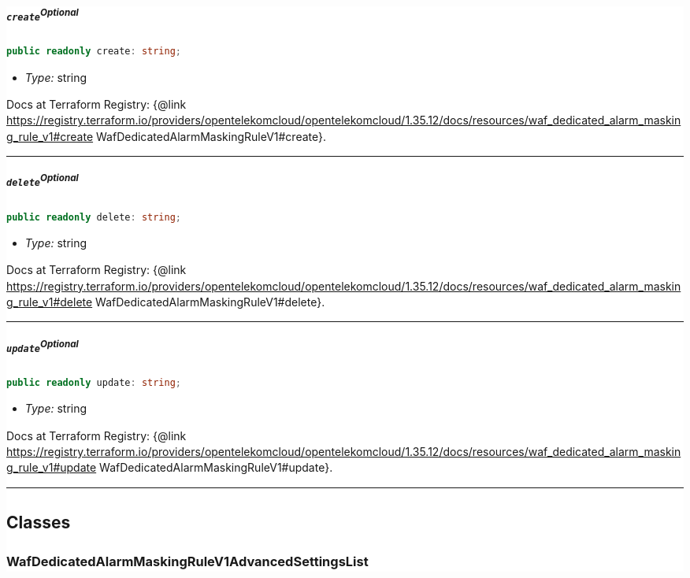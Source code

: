 
##### `create`<sup>Optional</sup> <a name="create" id="@cdktf/provider-opentelekomcloud.wafDedicatedAlarmMaskingRuleV1.WafDedicatedAlarmMaskingRuleV1Timeouts.property.create"></a>

```typescript
public readonly create: string;
```

- *Type:* string

Docs at Terraform Registry: {@link https://registry.terraform.io/providers/opentelekomcloud/opentelekomcloud/1.35.12/docs/resources/waf_dedicated_alarm_masking_rule_v1#create WafDedicatedAlarmMaskingRuleV1#create}.

---

##### `delete`<sup>Optional</sup> <a name="delete" id="@cdktf/provider-opentelekomcloud.wafDedicatedAlarmMaskingRuleV1.WafDedicatedAlarmMaskingRuleV1Timeouts.property.delete"></a>

```typescript
public readonly delete: string;
```

- *Type:* string

Docs at Terraform Registry: {@link https://registry.terraform.io/providers/opentelekomcloud/opentelekomcloud/1.35.12/docs/resources/waf_dedicated_alarm_masking_rule_v1#delete WafDedicatedAlarmMaskingRuleV1#delete}.

---

##### `update`<sup>Optional</sup> <a name="update" id="@cdktf/provider-opentelekomcloud.wafDedicatedAlarmMaskingRuleV1.WafDedicatedAlarmMaskingRuleV1Timeouts.property.update"></a>

```typescript
public readonly update: string;
```

- *Type:* string

Docs at Terraform Registry: {@link https://registry.terraform.io/providers/opentelekomcloud/opentelekomcloud/1.35.12/docs/resources/waf_dedicated_alarm_masking_rule_v1#update WafDedicatedAlarmMaskingRuleV1#update}.

---

## Classes <a name="Classes" id="Classes"></a>

### WafDedicatedAlarmMaskingRuleV1AdvancedSettingsList <a name="WafDedicatedAlarmMaskingRuleV1AdvancedSettingsList" id="@cdktf/provider-opentelekomcloud.wafDedicatedAlarmMaskingRuleV1.WafDedicatedAlarmMaskingRuleV1AdvancedSettingsList"></a>
